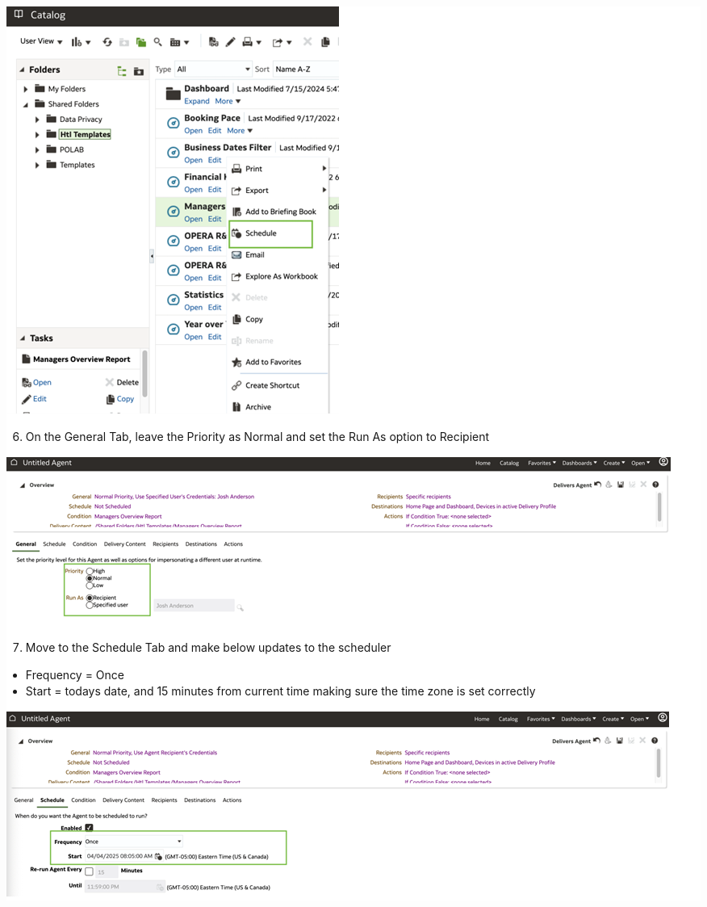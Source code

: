 ![alt text](images/select-schedule-option-dropdown.png "Select Schedule Option from Dropdown menu")

6.	On the General Tab, leave the Priority as Normal and set the Run As option to Recipient

![alt text](images/scheduling-config-general-tab.png "Set Priority of Scheduling in General Tab")

7.	Move to the Schedule Tab and make below updates to the scheduler
* Frequency = Once
* Start = todays date, and 15 minutes from current time making sure the time zone is set correctly

![alt text](images/set-scheduling-frequency.png "Set Scheduling Frequency")
